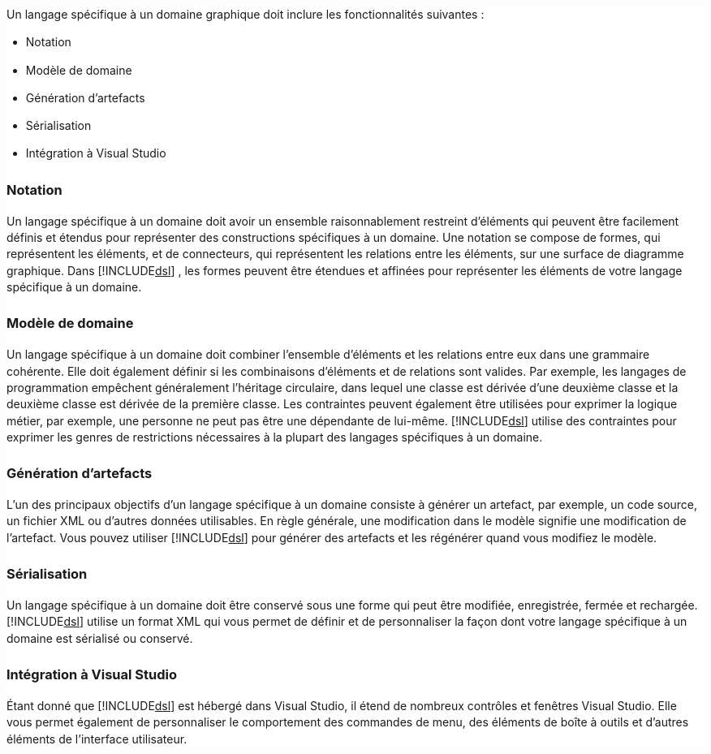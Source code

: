 Un langage spécifique à un domaine graphique doit inclure les fonctionnalités suivantes :

- Notation

- Modèle de domaine

- Génération d’artefacts

- Sérialisation

- Intégration à Visual Studio

### <a name="notation"></a>Notation

Un langage spécifique à un domaine doit avoir un ensemble raisonnablement restreint d’éléments qui peuvent être facilement définis et étendus pour représenter des constructions spécifiques à un domaine. Une notation se compose de formes, qui représentent les éléments, et de connecteurs, qui représentent les relations entre les éléments, sur une surface de diagramme graphique. Dans [!INCLUDE[dsl](../modeling/includes/dsl_md.md)] , les formes peuvent être étendues et affinées pour représenter les éléments de votre langage spécifique à un domaine.

### <a name="domain-model"></a>Modèle de domaine

Un langage spécifique à un domaine doit combiner l’ensemble d’éléments et les relations entre eux dans une grammaire cohérente. Elle doit également définir si les combinaisons d’éléments et de relations sont valides. Par exemple, les langages de programmation empêchent généralement l’héritage circulaire, dans lequel une classe est dérivée d’une deuxième classe et la deuxième classe est dérivée de la première classe. Les contraintes peuvent également être utilisées pour exprimer la logique métier, par exemple, une personne ne peut pas être une dépendante de lui-même. [!INCLUDE[dsl](../modeling/includes/dsl_md.md)] utilise des contraintes pour exprimer les genres de restrictions nécessaires à la plupart des langages spécifiques à un domaine.

### <a name="artifact-generation"></a>Génération d’artefacts

L’un des principaux objectifs d’un langage spécifique à un domaine consiste à générer un artefact, par exemple, un code source, un fichier XML ou d’autres données utilisables. En règle générale, une modification dans le modèle signifie une modification de l’artefact. Vous pouvez utiliser [!INCLUDE[dsl](../modeling/includes/dsl_md.md)] pour générer des artefacts et les régénérer quand vous modifiez le modèle.

### <a name="serialization"></a>Sérialisation

Un langage spécifique à un domaine doit être conservé sous une forme qui peut être modifiée, enregistrée, fermée et rechargée. [!INCLUDE[dsl](../modeling/includes/dsl_md.md)] utilise un format XML qui vous permet de définir et de personnaliser la façon dont votre langage spécifique à un domaine est sérialisé ou conservé.

### <a name="integration-with-visual-studio"></a>Intégration à Visual Studio

Étant donné que [!INCLUDE[dsl](../modeling/includes/dsl_md.md)] est hébergé dans Visual Studio, il étend de nombreux contrôles et fenêtres Visual Studio. Elle vous permet également de personnaliser le comportement des commandes de menu, des éléments de boîte à outils et d’autres éléments de l’interface utilisateur.
